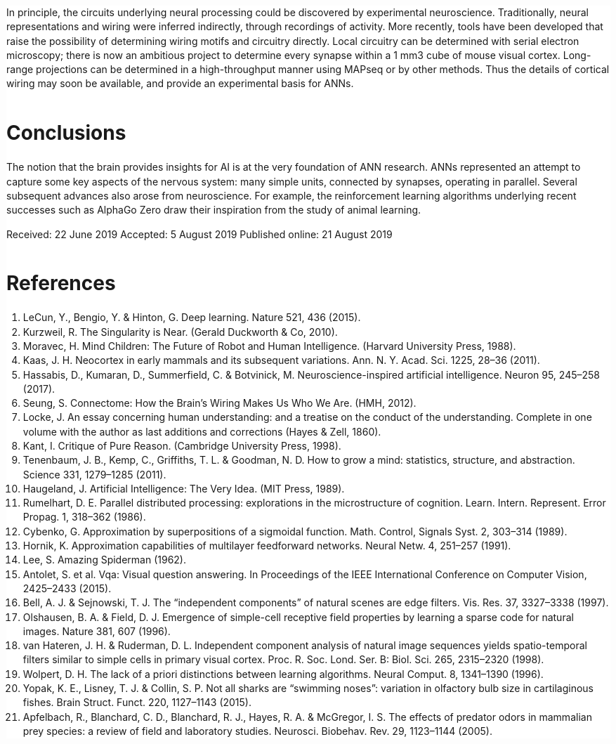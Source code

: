 In principle, the circuits underlying neural processing could be discovered by experimental neuroscience. Traditionally, neural representations and wiring were inferred indirectly, through recordings of activity. More recently, tools have been developed that raise the possibility of determining wiring motifs and circuitry directly. Local circuitry can be determined with serial electron microscopy; there is now an ambitious project to determine every synapse within a 1 mm3 cube of mouse visual cortex. Long-range projections can be determined in a high-throughput manner using MAPseq or by other methods. Thus the details of cortical wiring may soon be available, and provide an experimental basis for ANNs.

# Conclusions

The notion that the brain provides insights for AI is at the very foundation of ANN research. ANNs represented an attempt to capture some key aspects of the nervous system: many simple units, connected by synapses, operating in parallel. Several subsequent advances also arose from neuroscience. For example, the reinforcement learning algorithms underlying recent successes such as AlphaGo Zero draw their inspiration from the study of animal learning.

Received: 22 June 2019 Accepted: 5 August 2019 Published online: 21 August 2019

# References

1. LeCun, Y., Bengio, Y. &#x26; Hinton, G. Deep learning. Nature 521, 436 (2015).
2. Kurzweil, R. The Singularity is Near. (Gerald Duckworth &#x26; Co, 2010).
3. Moravec, H. Mind Children: The Future of Robot and Human Intelligence. (Harvard University Press, 1988).
4. Kaas, J. H. Neocortex in early mammals and its subsequent variations. Ann. N. Y. Acad. Sci. 1225, 28–36 (2011).
5. Hassabis, D., Kumaran, D., Summerfield, C. &#x26; Botvinick, M. Neuroscience-inspired artificial intelligence. Neuron 95, 245–258 (2017).
6. Seung, S. Connectome: How the Brain’s Wiring Makes Us Who We Are. (HMH, 2012).
7. Locke, J. An essay concerning human understanding: and a treatise on the conduct of the understanding. Complete in one volume with the author as last additions and corrections (Hayes &#x26; Zell, 1860).
8. Kant, I. Critique of Pure Reason. (Cambridge University Press, 1998).
9. Tenenbaum, J. B., Kemp, C., Griffiths, T. L. &#x26; Goodman, N. D. How to grow a mind: statistics, structure, and abstraction. Science 331, 1279–1285 (2011).
10. Haugeland, J. Artificial Intelligence: The Very Idea. (MIT Press, 1989).
11. Rumelhart, D. E. Parallel distributed processing: explorations in the microstructure of cognition. Learn. Intern. Represent. Error Propag. 1, 318–362 (1986).
12. Cybenko, G. Approximation by superpositions of a sigmoidal function. Math. Control, Signals Syst. 2, 303–314 (1989).
13. Hornik, K. Approximation capabilities of multilayer feedforward networks. Neural Netw. 4, 251–257 (1991).
14. Lee, S. Amazing Spiderman (1962).
15. Antolet, S. et al. Vqa: Visual question answering. In Proceedings of the IEEE International Conference on Computer Vision, 2425–2433 (2015).
16. Bell, A. J. &#x26; Sejnowski, T. J. The “independent components” of natural scenes are edge filters. Vis. Res. 37, 3327–3338 (1997).
17. Olshausen, B. A. &#x26; Field, D. J. Emergence of simple-cell receptive field properties by learning a sparse code for natural images. Nature 381, 607 (1996).
18. van Hateren, J. H. &#x26; Ruderman, D. L. Independent component analysis of natural image sequences yields spatio-temporal filters similar to simple cells in primary visual cortex. Proc. R. Soc. Lond. Ser. B: Biol. Sci. 265, 2315–2320 (1998).
19. Wolpert, D. H. The lack of a priori distinctions between learning algorithms. Neural Comput. 8, 1341–1390 (1996).
20. Yopak, K. E., Lisney, T. J. &#x26; Collin, S. P. Not all sharks are “swimming noses”: variation in olfactory bulb size in cartilaginous fishes. Brain Struct. Funct. 220, 1127–1143 (2015).
21. Apfelbach, R., Blanchard, C. D., Blanchard, R. J., Hayes, R. A. &#x26; McGregor, I. S. The effects of predator odors in mammalian prey species: a review of field and laboratory studies. Neurosci. Biobehav. Rev. 29, 1123–1144 (2005).
